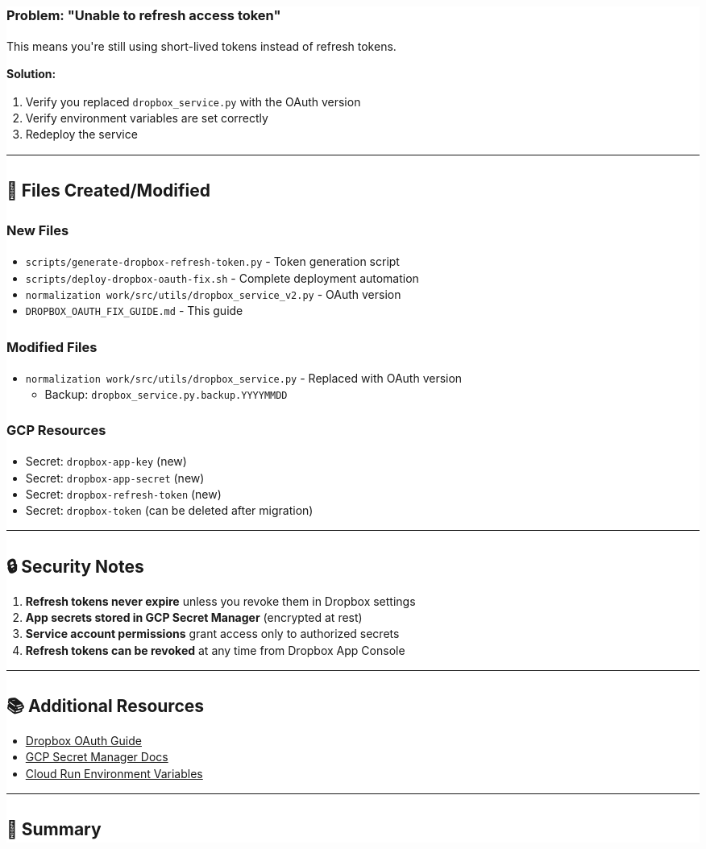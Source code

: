### Problem: "Unable to refresh access token"

This means you're still using short-lived tokens instead of refresh tokens.

**Solution:**
1. Verify you replaced `dropbox_service.py` with the OAuth version
2. Verify environment variables are set correctly
3. Redeploy the service

---

## 📁 Files Created/Modified

### New Files
- `scripts/generate-dropbox-refresh-token.py` - Token generation script
- `scripts/deploy-dropbox-oauth-fix.sh` - Complete deployment automation
- `normalization work/src/utils/dropbox_service_v2.py` - OAuth version
- `DROPBOX_OAUTH_FIX_GUIDE.md` - This guide

### Modified Files
- `normalization work/src/utils/dropbox_service.py` - Replaced with OAuth version
  - Backup: `dropbox_service.py.backup.YYYYMMDD`

### GCP Resources
- Secret: `dropbox-app-key` (new)
- Secret: `dropbox-app-secret` (new)
- Secret: `dropbox-refresh-token` (new)
- Secret: `dropbox-token` (can be deleted after migration)

---

## 🔒 Security Notes

1. **Refresh tokens never expire** unless you revoke them in Dropbox settings
2. **App secrets stored in GCP Secret Manager** (encrypted at rest)
3. **Service account permissions** grant access only to authorized secrets
4. **Refresh tokens can be revoked** at any time from Dropbox App Console

---

## 📚 Additional Resources

- [Dropbox OAuth Guide](https://www.dropbox.com/developers/documentation/http/documentation)
- [GCP Secret Manager Docs](https://cloud.google.com/secret-manager/docs)
- [Cloud Run Environment Variables](https://cloud.google.com/run/docs/configuring/environment-variables)

---

## 🎯 Summary
